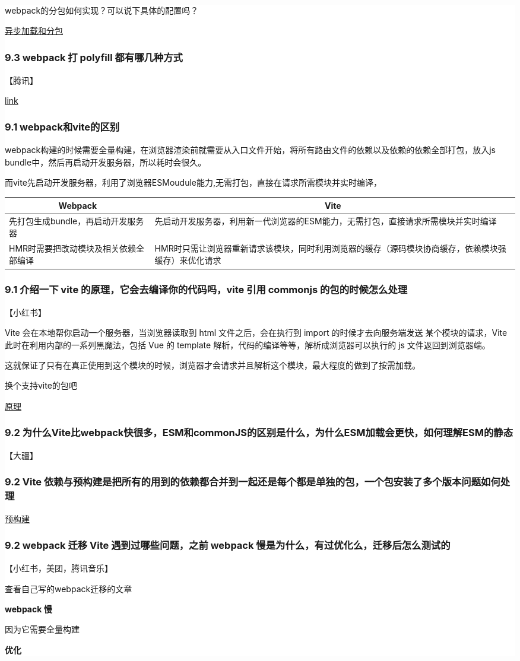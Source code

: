 webpack的分包如何实现？可以说下具体的配置吗？

[异步加载和分包](https://www.cnblogs.com/goloving/p/14030945.html)



### 9.3 webpack 打 polyfill 都有哪几种方式

【腾讯】

[link](https://segmentfault.com/a/1190000010106158)

### 9.1 webpack和vite的区别

webpack构建的时候需要全量构建，在浏览器渲染前就需要从入口文件开始，将所有路由文件的依赖以及依赖的依赖全部打包，放入js bundle中，然后再启动开发服务器，所以耗时会很久。

而vite先启动开发服务器，利用了浏览器ESMoudule能力,无需打包，直接在请求所需模块并实时编译，

Webpack       | Vite   |
| -------------------- | --------------------------------------------------- |
| 先打包生成bundle，再启动开发服务器        | 先启动开发服务器，利用新一代浏览器的ESM能力，无需打包，直接请求所需模块并实时编译          |
| HMR时需要把改动模块及相关依赖全部编译 | HMR时只需让浏览器重新请求该模块，同时利用浏览器的缓存（源码模块协商缓存，依赖模块强缓存）来优化请求

### 9.1 介绍一下 vite 的原理，它会去编译你的代码吗，vite 引用 commonjs 的包的时候怎么处理

【小红书】

Vite 会在本地帮你启动一个服务器，当浏览器读取到 html 文件之后，会在执行到 import 的时候才去向服务端发送 某个模块的请求，Vite 此时在利用内部的一系列黑魔法，包括 Vue 的 template 解析，代码的编译等等，解析成浏览器可以执行的 js 文件返回到浏览器端。

这就保证了只有在真正使用到这个模块的时候，浏览器才会请求并且解析这个模块，最大程度的做到了按需加载。

换个支持vite的包吧

[原理](https://juejin.cn/post/6932367804108800007#heading-1)

### 9.2 为什么Vite比webpack快很多，ESM和commonJS的区别是什么，为什么ESM加载会更快，如何理解ESM的静态
【大疆】

### 9.2 Vite 依赖与预构建是把所有的用到的依赖都合并到一起还是每个都是单独的包，一个包安装了多个版本问题如何处理

[预构建](https://juejin.cn/post/6932367804108800007#heading-2)


### 9.2 webpack 迁移 Vite 遇到过哪些问题，之前 webpack 慢是为什么，有过优化么，迁移后怎么测试的

【小红书，美团，腾讯音乐】

查看自己写的webpack迁移的文章

**webpack 慢**

因为它需要全量构建

**优化**
